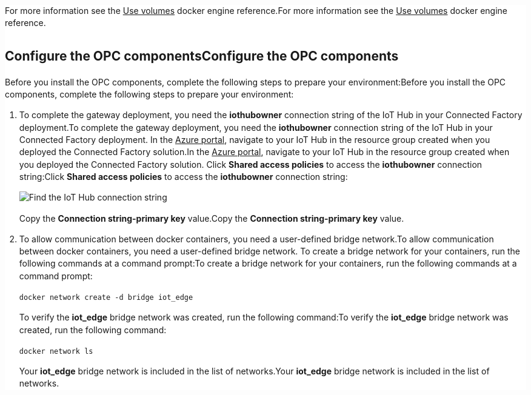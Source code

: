 <span data-ttu-id="dfc3f-142">For more information see the [Use volumes](https://docs.docker.com/engine/admin/volumes/volumes/) docker engine reference.</span><span class="sxs-lookup"><span data-stu-id="dfc3f-142">For more information see the [Use volumes](https://docs.docker.com/engine/admin/volumes/volumes/) docker engine reference.</span></span>

## <a name="configure-the-opc-components"></a><span data-ttu-id="dfc3f-143">Configure the OPC components</span><span class="sxs-lookup"><span data-stu-id="dfc3f-143">Configure the OPC components</span></span>

<span data-ttu-id="dfc3f-144">Before you install the OPC components, complete the following steps to prepare your environment:</span><span class="sxs-lookup"><span data-stu-id="dfc3f-144">Before you install the OPC components, complete the following steps to prepare your environment:</span></span>

1. <span data-ttu-id="dfc3f-145">To complete the gateway deployment, you need the **iothubowner** connection string of the IoT Hub in your Connected Factory deployment.</span><span class="sxs-lookup"><span data-stu-id="dfc3f-145">To complete the gateway deployment, you need the **iothubowner** connection string of the IoT Hub in your Connected Factory deployment.</span></span> <span data-ttu-id="dfc3f-146">In the [Azure portal](http://portal.azure.com/), navigate to your IoT Hub in the resource group created when you deployed the Connected Factory solution.</span><span class="sxs-lookup"><span data-stu-id="dfc3f-146">In the [Azure portal](http://portal.azure.com/), navigate to your IoT Hub in the resource group created when you deployed the Connected Factory solution.</span></span> <span data-ttu-id="dfc3f-147">Click **Shared access policies** to access the **iothubowner** connection string:</span><span class="sxs-lookup"><span data-stu-id="dfc3f-147">Click **Shared access policies** to access the **iothubowner** connection string:</span></span>

    ![Find the IoT Hub connection string](./media/iot-accelerators-connected-factory-gateway-deployment/image2.png)

    <span data-ttu-id="dfc3f-149">Copy the **Connection string-primary key** value.</span><span class="sxs-lookup"><span data-stu-id="dfc3f-149">Copy the **Connection string-primary key** value.</span></span>

1. <span data-ttu-id="dfc3f-150">To allow communication between docker containers, you need a user-defined bridge network.</span><span class="sxs-lookup"><span data-stu-id="dfc3f-150">To allow communication between docker containers, you need a user-defined bridge network.</span></span> <span data-ttu-id="dfc3f-151">To create a bridge network for your containers, run the following commands at a command prompt:</span><span class="sxs-lookup"><span data-stu-id="dfc3f-151">To create a bridge network for your containers, run the following commands at a command prompt:</span></span>

    ```cmd/sh
    docker network create -d bridge iot_edge
    ```

    <span data-ttu-id="dfc3f-152">To verify the **iot_edge** bridge network was created, run the following command:</span><span class="sxs-lookup"><span data-stu-id="dfc3f-152">To verify the **iot_edge** bridge network was created, run the following command:</span></span>

    ```cmd/sh
    docker network ls
    ```

    <span data-ttu-id="dfc3f-153">Your **iot_edge** bridge network is included in the list of networks.</span><span class="sxs-lookup"><span data-stu-id="dfc3f-153">Your **iot_edge** bridge network is included in the list of networks.</span></span>
